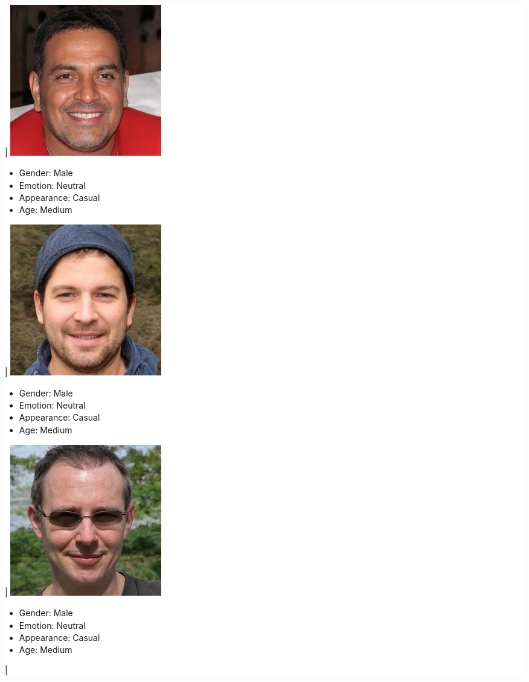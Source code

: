 | <a href = "https://github.com/human-centered-ai-lab/PERSONAS/blob/main/Resources/Faces/AllFacesHighRes/GenM_EmoN_AppC_AgeM_00695.jpg"><img src="https://github.com/human-centered-ai-lab/PERSONAS/blob/main/Resources/Faces/AllFacesLowRes/GenM_EmoN_AppC_AgeM_00695_small.jpg" width="250" title="Persona 00695"></a><ul><li>Gender: Male</li><li>Emotion: Neutral</li><li>Appearance: Casual</li><li>Age: Medium</li></ul>| <a href = "https://github.com/human-centered-ai-lab/PERSONAS/blob/main/Resources/Faces/AllFacesHighRes/GenM_EmoN_AppC_AgeM_00702.jpg"><img src="https://github.com/human-centered-ai-lab/PERSONAS/blob/main/Resources/Faces/AllFacesLowRes/GenM_EmoN_AppC_AgeM_00702_small.jpg" width="250" title="Persona 00702"></a><ul><li>Gender: Male</li><li>Emotion: Neutral</li><li>Appearance: Casual</li><li>Age: Medium</li></ul>| <a href = "https://github.com/human-centered-ai-lab/PERSONAS/blob/main/Resources/Faces/AllFacesHighRes/GenM_EmoN_AppC_AgeM_00706.jpg"><img src="https://github.com/human-centered-ai-lab/PERSONAS/blob/main/Resources/Faces/AllFacesLowRes/GenM_EmoN_AppC_AgeM_00706_small.jpg" width="250" title="Persona 00706"></a><ul><li>Gender: Male</li><li>Emotion: Neutral</li><li>Appearance: Casual</li><li>Age: Medium</li></ul>|